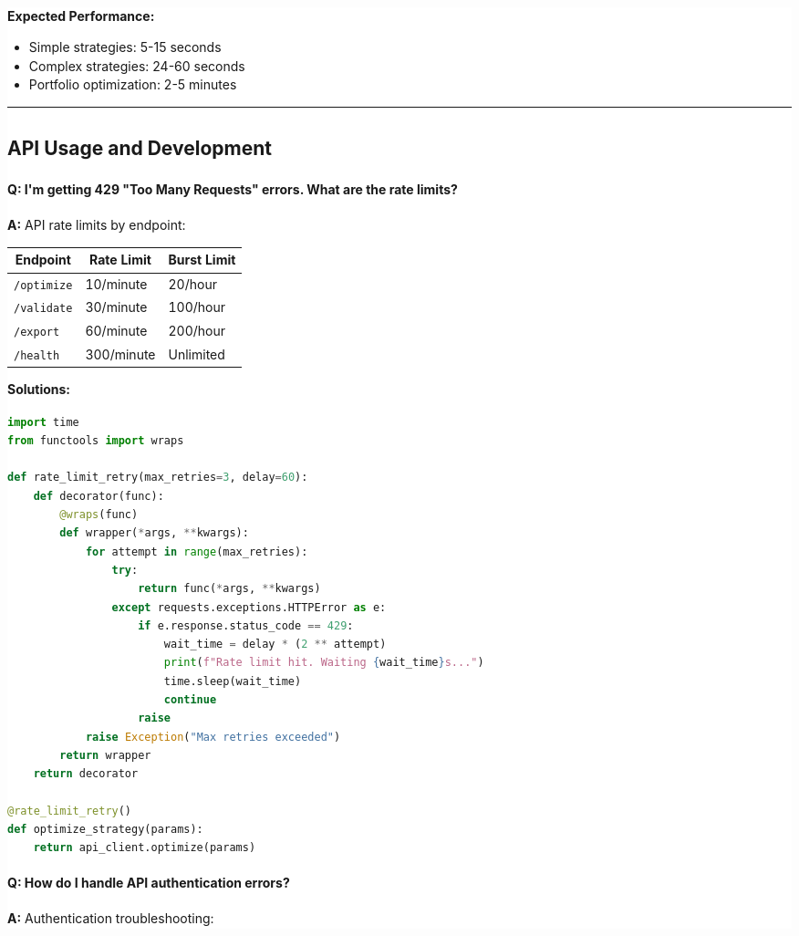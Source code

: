 **Expected Performance:**
- Simple strategies: 5-15 seconds
- Complex strategies: 24-60 seconds
- Portfolio optimization: 2-5 minutes

---

## API Usage and Development

#### Q: I'm getting 429 "Too Many Requests" errors. What are the rate limits?
**A:** API rate limits by endpoint:

| Endpoint | Rate Limit | Burst Limit |
|----------|------------|-------------|
| `/optimize` | 10/minute | 20/hour |
| `/validate` | 30/minute | 100/hour |
| `/export` | 60/minute | 200/hour |
| `/health` | 300/minute | Unlimited |

**Solutions:**
```python
import time
from functools import wraps

def rate_limit_retry(max_retries=3, delay=60):
    def decorator(func):
        @wraps(func)
        def wrapper(*args, **kwargs):
            for attempt in range(max_retries):
                try:
                    return func(*args, **kwargs)
                except requests.exceptions.HTTPError as e:
                    if e.response.status_code == 429:
                        wait_time = delay * (2 ** attempt)
                        print(f"Rate limit hit. Waiting {wait_time}s...")
                        time.sleep(wait_time)
                        continue
                    raise
            raise Exception("Max retries exceeded")
        return wrapper
    return decorator

@rate_limit_retry()
def optimize_strategy(params):
    return api_client.optimize(params)
```

#### Q: How do I handle API authentication errors?
**A:** Authentication troubleshooting:
